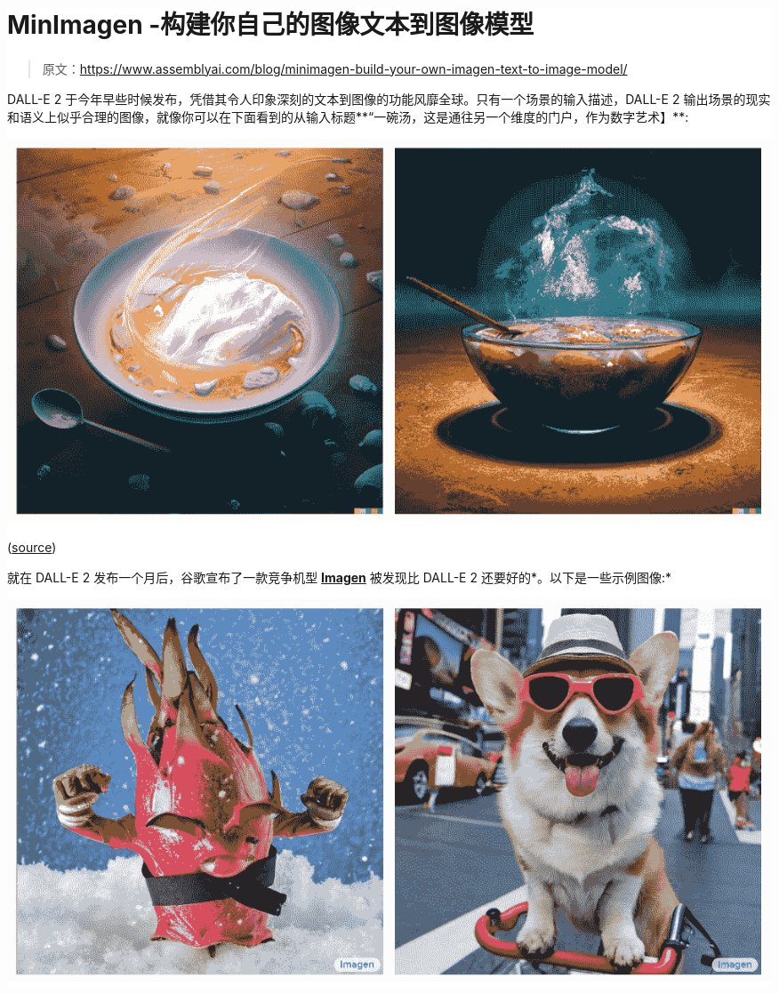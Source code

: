 # MinImagen -构建你自己的图像文本到图像模型

> 原文：<https://www.assemblyai.com/blog/minimagen-build-your-own-imagen-text-to-image-model/>

DALL-E 2 于今年早些时候发布，凭借其令人印象深刻的文本到图像的功能风靡全球。只有一个场景的输入描述，DALL-E 2 输出场景的现实和语义上似乎合理的图像，就像你可以在下面看到的从输入标题**“一碗汤，这是通往另一个维度的门户，作为数字艺术】**:

![](img/b32f1e398dab79404f8bd19518eedfb2.png)

([source](https://openai.com/dall-e-2/))

就在 DALL-E 2 发布一个月后，谷歌宣布了一款竞争机型 **[Imagen](https://www.assemblyai.com/blog/how-imagen-actually-works/)** 被发现比 DALL-E 2 还要好的*。以下是一些示例图像:*

![](img/5499ea22e475a944f99a60648cc5308f.png)
